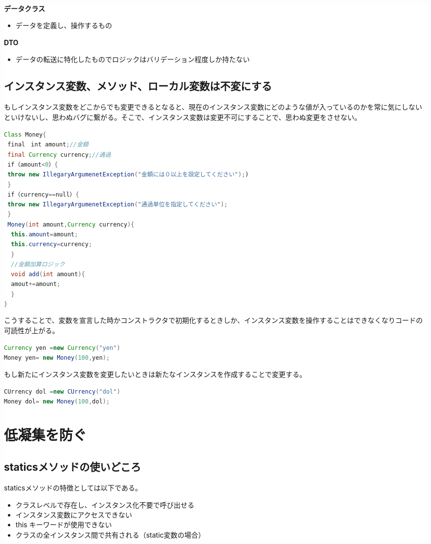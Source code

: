 **データクラス**

- データを定義し、操作するもの


**DTO**

- データの転送に特化したものでロジックはバリデーション程度しか持たない

## インスタンス変数、メソッド、ローカル変数は不変にする

もしインスタンス変数をどこからでも変更できるとなると、現在のインスタンス変数にどのような値が入っているのかを常に気にしないといけないし、思わぬバグに繋がる。そこで、インスタンス変数は変更不可にすることで、思わぬ変更をさせない。

```java
Class Money{
 final　int amount;//金額
 final Currency currency;//通過
 if（amount<0）{
 throw new IllegaryArgumenetException("金額には０以上を設定してください");)
 }
 if（currency==null）{
 throw new IllegaryArgumenetException("通過単位を指定してください");
 }
 Money(int amount,Currency currency){
  this.amount=amount;
  this.currency=currency;
  } 
  //金額加算ロジック
  void add(int amount){
  amout+=amount;
  }
}
```

こうすることで、変数を宣言した時かコンストラクタで初期化するときしか、インスタンス変数を操作することはできなくなりコードの可読性が上がる。

```java
Currency yen =new Currency("yen")
Money yen= new Money(100,yen);
```

もし新たにインスタンス変数を変更したいときは新たなインスタンスを作成することで変更する。

```java
CUrrency dol =new CUrrency("dol")
Money dol= new Money(100,dol);
```
# 低凝集を防ぐ

## staticsメソッドの使いどころ

staticsメソッドの特徴としては以下である。

- クラスレベルで存在し、インスタンス化不要で呼び出せる
- インスタンス変数にアクセスできない
- this キーワードが使用できない
- クラスの全インスタンス間で共有される（static変数の場合）
